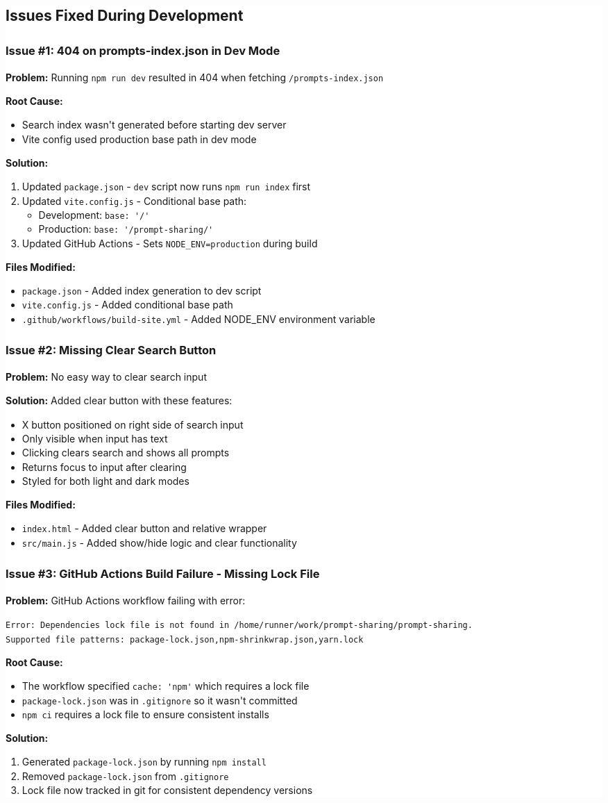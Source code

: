 ## Issues Fixed During Development

### Issue #1: 404 on prompts-index.json in Dev Mode

**Problem:** Running `npm run dev` resulted in 404 when fetching `/prompts-index.json`

**Root Cause:**
- Search index wasn't generated before starting dev server
- Vite config used production base path in dev mode

**Solution:**
1. Updated `package.json` - `dev` script now runs `npm run index` first
2. Updated `vite.config.js` - Conditional base path:
   - Development: `base: '/'`
   - Production: `base: '/prompt-sharing/'`
3. Updated GitHub Actions - Sets `NODE_ENV=production` during build

**Files Modified:**
- `package.json` - Added index generation to dev script
- `vite.config.js` - Added conditional base path
- `.github/workflows/build-site.yml` - Added NODE_ENV environment variable

### Issue #2: Missing Clear Search Button

**Problem:** No easy way to clear search input

**Solution:** Added clear button with these features:
- X button positioned on right side of search input
- Only visible when input has text
- Clicking clears search and shows all prompts
- Returns focus to input after clearing
- Styled for both light and dark modes

**Files Modified:**
- `index.html` - Added clear button and relative wrapper
- `src/main.js` - Added show/hide logic and clear functionality

### Issue #3: GitHub Actions Build Failure - Missing Lock File

**Problem:** GitHub Actions workflow failing with error:
```
Error: Dependencies lock file is not found in /home/runner/work/prompt-sharing/prompt-sharing.
Supported file patterns: package-lock.json,npm-shrinkwrap.json,yarn.lock
```

**Root Cause:**
- The workflow specified `cache: 'npm'` which requires a lock file
- `package-lock.json` was in `.gitignore` so it wasn't committed
- `npm ci` requires a lock file to ensure consistent installs

**Solution:**
1. Generated `package-lock.json` by running `npm install`
2. Removed `package-lock.json` from `.gitignore`
3. Lock file now tracked in git for consistent dependency versions
